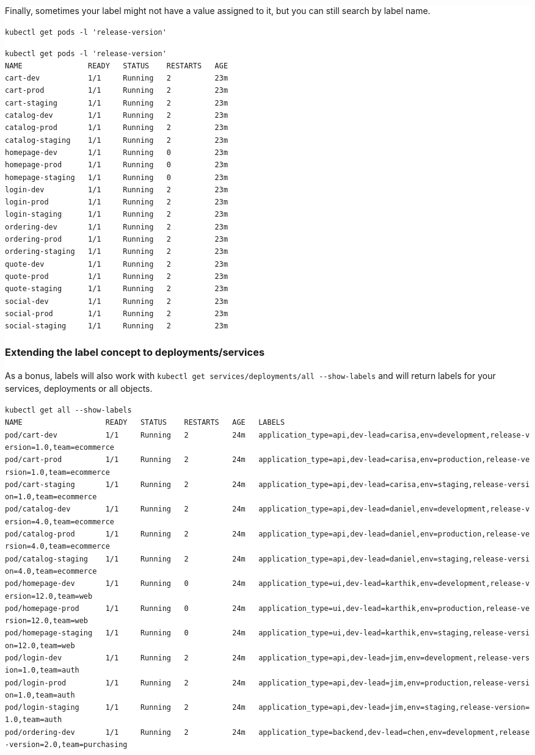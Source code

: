Finally, sometimes your label might not have a value assigned to it, but you can still search by label name.

`kubectl get pods -l 'release-version'`  

```
kubectl get pods -l 'release-version'
NAME               READY   STATUS    RESTARTS   AGE
cart-dev           1/1     Running   2          23m
cart-prod          1/1     Running   2          23m
cart-staging       1/1     Running   2          23m
catalog-dev        1/1     Running   2          23m
catalog-prod       1/1     Running   2          23m
catalog-staging    1/1     Running   2          23m
homepage-dev       1/1     Running   0          23m
homepage-prod      1/1     Running   0          23m
homepage-staging   1/1     Running   0          23m
login-dev          1/1     Running   2          23m
login-prod         1/1     Running   2          23m
login-staging      1/1     Running   2          23m
ordering-dev       1/1     Running   2          23m
ordering-prod      1/1     Running   2          23m
ordering-staging   1/1     Running   2          23m
quote-dev          1/1     Running   2          23m
quote-prod         1/1     Running   2          23m
quote-staging      1/1     Running   2          23m
social-dev         1/1     Running   2          23m
social-prod        1/1     Running   2          23m
social-staging     1/1     Running   2          23m
```

### Extending the label concept to deployments/services

As a bonus, labels will also work with `kubectl get services/deployments/all --show-labels` and will return labels for your services, deployments or all objects.

```
kubectl get all --show-labels
NAME                   READY   STATUS    RESTARTS   AGE   LABELS
pod/cart-dev           1/1     Running   2          24m   application_type=api,dev-lead=carisa,env=development,release-version=1.0,team=ecommerce
pod/cart-prod          1/1     Running   2          24m   application_type=api,dev-lead=carisa,env=production,release-version=1.0,team=ecommerce
pod/cart-staging       1/1     Running   2          24m   application_type=api,dev-lead=carisa,env=staging,release-version=1.0,team=ecommerce
pod/catalog-dev        1/1     Running   2          24m   application_type=api,dev-lead=daniel,env=development,release-version=4.0,team=ecommerce
pod/catalog-prod       1/1     Running   2          24m   application_type=api,dev-lead=daniel,env=production,release-version=4.0,team=ecommerce
pod/catalog-staging    1/1     Running   2          24m   application_type=api,dev-lead=daniel,env=staging,release-version=4.0,team=ecommerce
pod/homepage-dev       1/1     Running   0          24m   application_type=ui,dev-lead=karthik,env=development,release-version=12.0,team=web
pod/homepage-prod      1/1     Running   0          24m   application_type=ui,dev-lead=karthik,env=production,release-version=12.0,team=web
pod/homepage-staging   1/1     Running   0          24m   application_type=ui,dev-lead=karthik,env=staging,release-version=12.0,team=web
pod/login-dev          1/1     Running   2          24m   application_type=api,dev-lead=jim,env=development,release-version=1.0,team=auth
pod/login-prod         1/1     Running   2          24m   application_type=api,dev-lead=jim,env=production,release-version=1.0,team=auth
pod/login-staging      1/1     Running   2          24m   application_type=api,dev-lead=jim,env=staging,release-version=1.0,team=auth
pod/ordering-dev       1/1     Running   2          24m   application_type=backend,dev-lead=chen,env=development,release-version=2.0,team=purchasing
```